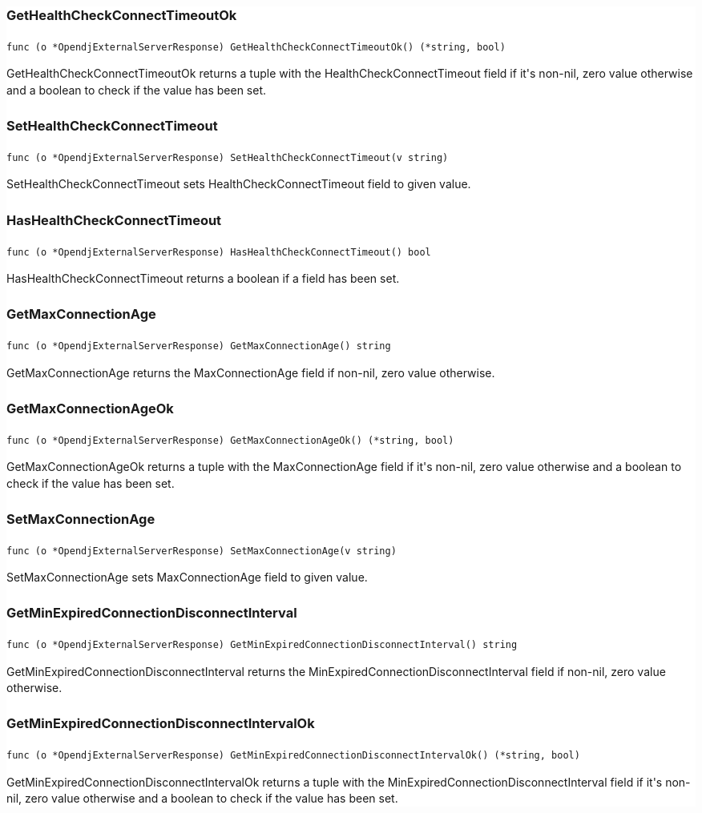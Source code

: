 ### GetHealthCheckConnectTimeoutOk

`func (o *OpendjExternalServerResponse) GetHealthCheckConnectTimeoutOk() (*string, bool)`

GetHealthCheckConnectTimeoutOk returns a tuple with the HealthCheckConnectTimeout field if it's non-nil, zero value otherwise
and a boolean to check if the value has been set.

### SetHealthCheckConnectTimeout

`func (o *OpendjExternalServerResponse) SetHealthCheckConnectTimeout(v string)`

SetHealthCheckConnectTimeout sets HealthCheckConnectTimeout field to given value.

### HasHealthCheckConnectTimeout

`func (o *OpendjExternalServerResponse) HasHealthCheckConnectTimeout() bool`

HasHealthCheckConnectTimeout returns a boolean if a field has been set.

### GetMaxConnectionAge

`func (o *OpendjExternalServerResponse) GetMaxConnectionAge() string`

GetMaxConnectionAge returns the MaxConnectionAge field if non-nil, zero value otherwise.

### GetMaxConnectionAgeOk

`func (o *OpendjExternalServerResponse) GetMaxConnectionAgeOk() (*string, bool)`

GetMaxConnectionAgeOk returns a tuple with the MaxConnectionAge field if it's non-nil, zero value otherwise
and a boolean to check if the value has been set.

### SetMaxConnectionAge

`func (o *OpendjExternalServerResponse) SetMaxConnectionAge(v string)`

SetMaxConnectionAge sets MaxConnectionAge field to given value.


### GetMinExpiredConnectionDisconnectInterval

`func (o *OpendjExternalServerResponse) GetMinExpiredConnectionDisconnectInterval() string`

GetMinExpiredConnectionDisconnectInterval returns the MinExpiredConnectionDisconnectInterval field if non-nil, zero value otherwise.

### GetMinExpiredConnectionDisconnectIntervalOk

`func (o *OpendjExternalServerResponse) GetMinExpiredConnectionDisconnectIntervalOk() (*string, bool)`

GetMinExpiredConnectionDisconnectIntervalOk returns a tuple with the MinExpiredConnectionDisconnectInterval field if it's non-nil, zero value otherwise
and a boolean to check if the value has been set.
